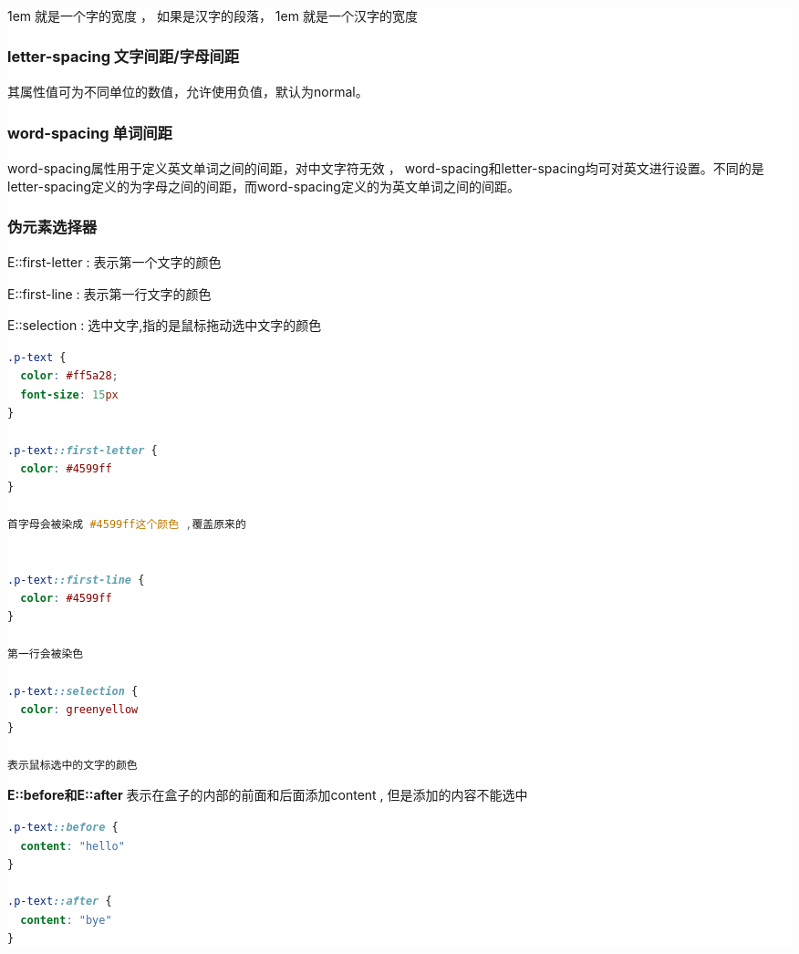  1em 就是一个字的宽度 ， 如果是汉字的段落， 1em 就是一个汉字的宽度

### letter-spacing  文字间距/字母间距

其属性值可为不同单位的数值，允许使用负值，默认为normal。 

### word-spacing  单词间距

word-spacing属性用于定义英文单词之间的间距，对中文字符无效 ， word-spacing和letter-spacing均可对英文进行设置。不同的是letter-spacing定义的为字母之间的间距，而word-spacing定义的为英文单词之间的间距。

### 伪元素选择器

E::first-letter : 表示第一个文字的颜色

E::first-line : 表示第一行文字的颜色

E::selection : 选中文字,指的是鼠标拖动选中文字的颜色

```css
.p-text {
  color: #ff5a28;
  font-size: 15px
}

.p-text::first-letter {
  color: #4599ff
}

首字母会被染成 #4599ff这个颜色 ,覆盖原来的


.p-text::first-line {
  color: #4599ff
}

第一行会被染色

.p-text::selection {
  color: greenyellow
}

表示鼠标选中的文字的颜色
```

**E::before和E::after**  表示在盒子的内部的前面和后面添加content , 但是添加的内容不能选中

```css
.p-text::before {
  content: "hello"
}

.p-text::after {
  content: "bye"
}
```
